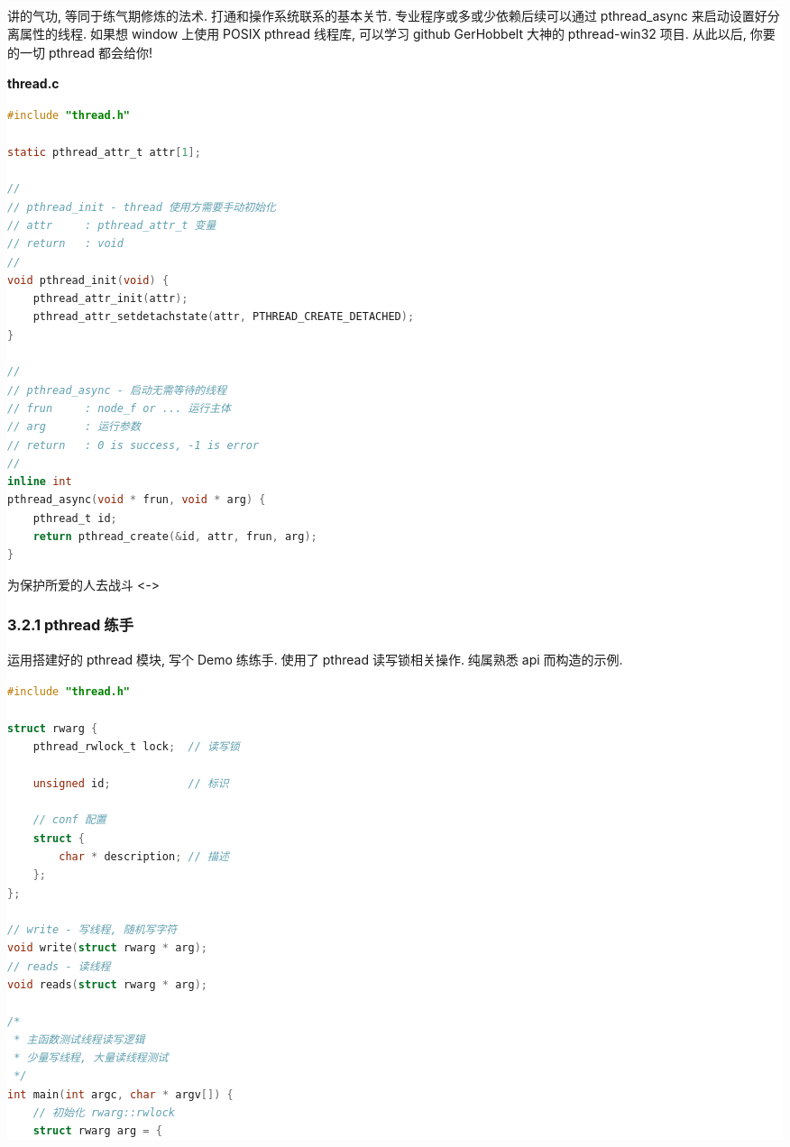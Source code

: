 讲的气功, 等同于练气期修炼的法术. 打通和操作系统联系的基本关节. 专业程序或多或少依赖后续可以通过 pthread_async 来启动设置好分离属性的线程. 如果想 window 上使用 POSIX pthread 线程库, 可以学习 github GerHobbelt 大神的 pthread-win32 项目. 从此以后, 你要的一切 pthread 都会给你!  

**thread.c**

```C
#include "thread.h"

static pthread_attr_t attr[1];

// 
// pthread_init - thread 使用方需要手动初始化
// attr     : pthread_attr_t 变量
// return   : void
//
void pthread_init(void) {
    pthread_attr_init(attr);
    pthread_attr_setdetachstate(attr, PTHREAD_CREATE_DETACHED);
}

//
// pthread_async - 启动无需等待的线程
// frun     : node_f or ... 运行主体
// arg      : 运行参数
// return   : 0 is success, -1 is error
// 
inline int 
pthread_async(void * frun, void * arg) {
    pthread_t id;
    return pthread_create(&id, attr, frun, arg);
}

```

为保护所爱的人去战斗 <*-*>  

### 3.2.1 pthread 练手

运用搭建好的 pthread 模块, 写个 Demo 练练手. 使用了 pthread 读写锁相关操作. 纯属熟悉 api 而构造的示例.

```C
#include "thread.h"

struct rwarg {
    pthread_rwlock_t lock;  // 读写锁

    unsigned id;            // 标识

    // conf 配置
    struct {
        char * description; // 描述
    };
};

// write - 写线程, 随机写字符
void write(struct rwarg * arg);
// reads - 读线程
void reads(struct rwarg * arg);

/*
 * 主函数测试线程读写逻辑
 * 少量写线程, 大量读线程测试
 */
int main(int argc, char * argv[]) {
    // 初始化 rwarg::rwlock
    struct rwarg arg = { 
```
